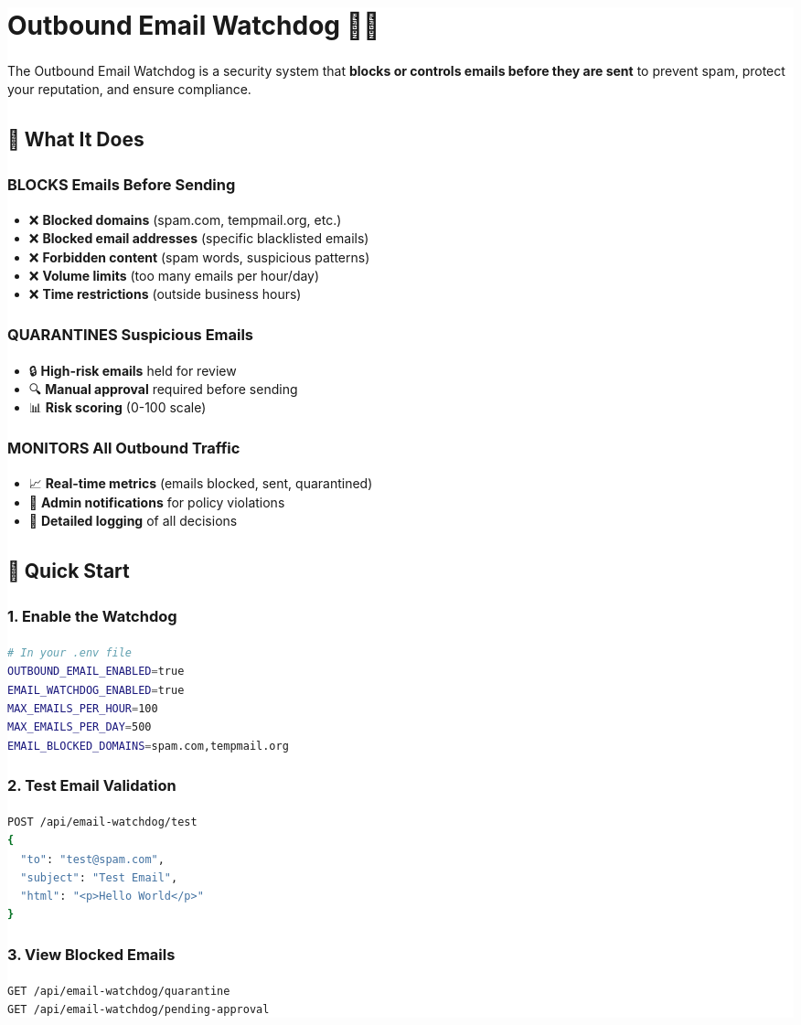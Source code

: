 # Outbound Email Watchdog 🚫📧

The Outbound Email Watchdog is a security system that **blocks or controls emails before they are sent** to prevent spam, protect your reputation, and ensure compliance.

## 🎯 What It Does

### **BLOCKS Emails Before Sending**
- ❌ **Blocked domains** (spam.com, tempmail.org, etc.)
- ❌ **Blocked email addresses** (specific blacklisted emails)
- ❌ **Forbidden content** (spam words, suspicious patterns)
- ❌ **Volume limits** (too many emails per hour/day)
- ❌ **Time restrictions** (outside business hours)

### **QUARANTINES Suspicious Emails**
- 🔒 **High-risk emails** held for review
- 🔍 **Manual approval** required before sending
- 📊 **Risk scoring** (0-100 scale)

### **MONITORS All Outbound Traffic**
- 📈 **Real-time metrics** (emails blocked, sent, quarantined)
- 🚨 **Admin notifications** for policy violations
- 📝 **Detailed logging** of all decisions

## 🚀 Quick Start

### 1. **Enable the Watchdog**
```bash
# In your .env file
OUTBOUND_EMAIL_ENABLED=true
EMAIL_WATCHDOG_ENABLED=true
MAX_EMAILS_PER_HOUR=100
MAX_EMAILS_PER_DAY=500
EMAIL_BLOCKED_DOMAINS=spam.com,tempmail.org
```

### 2. **Test Email Validation**
```bash
POST /api/email-watchdog/test
{
  "to": "test@spam.com",
  "subject": "Test Email",
  "html": "<p>Hello World</p>"
}
```

### 3. **View Blocked Emails**
```bash
GET /api/email-watchdog/quarantine
GET /api/email-watchdog/pending-approval
```

